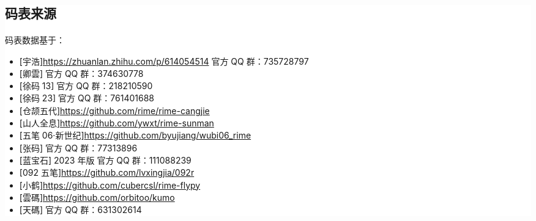 ## 码表来源

码表数据基于：

- [宇浩]<https://zhuanlan.zhihu.com/p/614054514> 官方 QQ 群：735728797
- [卿雲] 官方 QQ 群：374630778
- [徐码 13] 官方 QQ 群：218210590
- [徐码 23] 官方 QQ 群：761401688
- [仓颉五代]<https://github.com/rime/rime-cangjie>
- [山人全息]<https://github.com/ywxt/rime-sunman>
- [五笔 06·新世纪]<https://github.com/byujiang/wubi06_rime>
- [张码] 官方 QQ 群：77313896
- [蓝宝石] 2023 年版 官方 QQ 群：111088239
- [092 五笔]<https://github.com/lvxingjia/092r>
- [小鹤]<https://github.com/cubercsl/rime-flypy>
- [雲碼]<https://github.com/orbitoo/kumo>
- [天碼] 官方 QQ 群：631302614

[^mainland_shape]: 蟶衆螄斕綉覈飆淩轆癡刴戩糉㨃擡佈圇箇絝啓廡儕槪顴躋鉅鋭鎚牀廏衹朶讞噁瑋旣蓽嬡僞蹟癟艶淼㑚紈餚攢樑噠繮曬崗壎濕竈殞揹瓚鵰痠鈺巘裏曁皁奬諏孃贇閆跥歎産顔頽摻爲絶昇繳躱薦閲謔卽纔剮闕暘屌勳覷伲崟蹌饋駡曇躥翀熒鹵説唄龕裋衊㞞〇誒侷玅薈齶燼嬈鉢檯喫摳鶩縐滷襬麪
